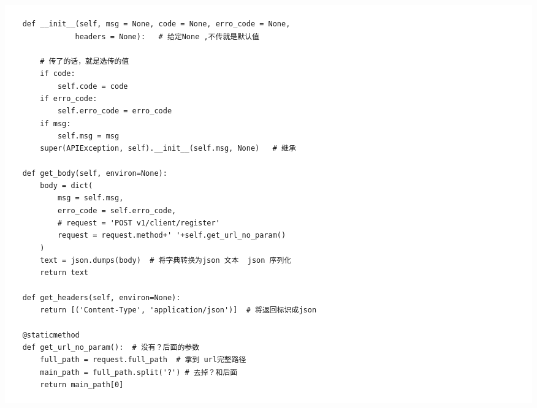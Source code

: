 ```

    def __init__(self, msg = None, code = None, erro_code = None,
                headers = None):   # 给定None ,不传就是默认值

        # 传了的话，就是选传的值
        if code:
            self.code = code
        if erro_code:
            self.erro_code = erro_code
        if msg:
            self.msg = msg   
        super(APIException, self).__init__(self.msg, None)   # 继承

    def get_body(self, environ=None):
        body = dict(
            msg = self.msg,
            erro_code = self.erro_code,
            # request = 'POST v1/client/register'
            request = request.method+' '+self.get_url_no_param() 
        )       
        text = json.dumps(body)  # 将字典转换为json 文本  json 序列化
        return text

    def get_headers(self, environ=None):
        return [('Content-Type', 'application/json')]  # 将返回标识成json

    @staticmethod
    def get_url_no_param():  # 没有？后面的参数
        full_path = request.full_path  # 拿到 url完整路径
        main_path = full_path.split('?') # 去掉？和后面
        return main_path[0]


```
